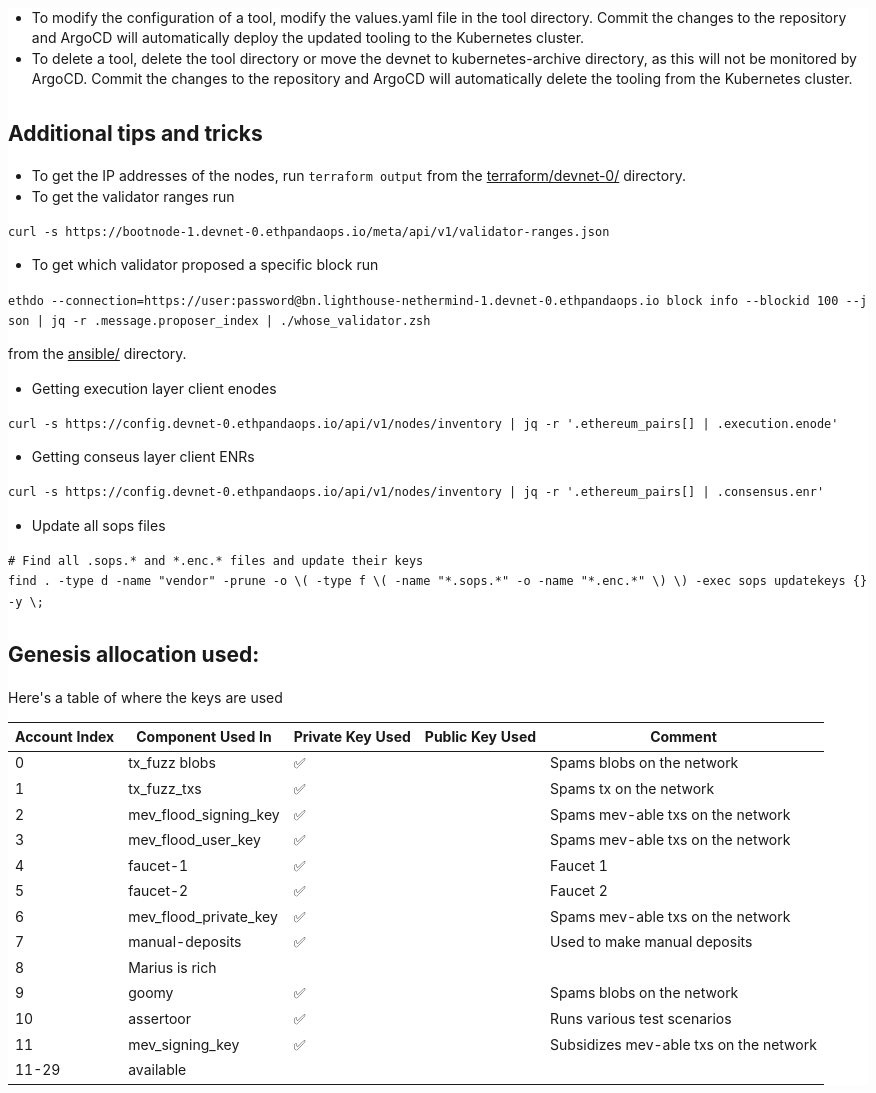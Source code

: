 * To modify the configuration of a tool, modify the values.yaml file in the tool directory. Commit the changes to the repository and ArgoCD will automatically deploy the updated tooling to the Kubernetes cluster.
* To delete a tool, delete the tool directory or move the devnet to kubernetes-archive directory, as this will not be monitored by ArgoCD. Commit the changes to the repository and ArgoCD will automatically delete the tooling from the Kubernetes cluster.

## Additional tips and tricks
* To get the IP addresses of the nodes, run `terraform output` from the [terraform/devnet-0/](terraform/devnet-0/) directory.
* To get the validator ranges run
```shell
curl -s https://bootnode-1.devnet-0.ethpandaops.io/meta/api/v1/validator-ranges.json
```
* To get which validator proposed a specific block run
```shell
ethdo --connection=https://user:password@bn.lighthouse-nethermind-1.devnet-0.ethpandaops.io block info --blockid 100 --json | jq -r .message.proposer_index | ./whose_validator.zsh
```
from the [ansible/](ansible/) directory.
* Getting execution layer client enodes
```shell
curl -s https://config.devnet-0.ethpandaops.io/api/v1/nodes/inventory | jq -r '.ethereum_pairs[] | .execution.enode'
```
* Getting conseus layer client ENRs
```shell
curl -s https://config.devnet-0.ethpandaops.io/api/v1/nodes/inventory | jq -r '.ethereum_pairs[] | .consensus.enr'
```
* Update all sops files
```shell
# Find all .sops.* and *.enc.* files and update their keys
find . -type d -name "vendor" -prune -o \( -type f \( -name "*.sops.*" -o -name "*.enc.*" \) \) -exec sops updatekeys {} -y \;
```

## Genesis allocation used:
Here's a table of where the keys are used

| Account Index | Component Used In | Private Key Used | Public Key Used | Comment                           |
|---------------|-------------------|------------------|----------------|-----------------------------------|
| 0             | tx_fuzz blobs     | ✅               |                | Spams blobs on the network        |
| 1             | tx_fuzz_txs       | ✅               |                | Spams tx on the network           |
| 2             | mev_flood_signing_key| ✅            |                | Spams mev-able txs on the network |
| 3             | mev_flood_user_key| ✅               |                | Spams mev-able txs on the network |
| 4             | faucet-1          | ✅               |                | Faucet 1                          |
| 5             | faucet-2          | ✅               |                | Faucet 2                          |
| 6             | mev_flood_private_key | ✅           |                | Spams mev-able txs on the network |
| 7             | manual-deposits   |   ✅             |                | Used to make manual deposits      |
| 8             | Marius is rich    |                  |                |                                   |
| 9             | goomy             | ✅               |                | Spams blobs on the network        |
| 10            | assertoor         | ✅               |                | Runs various test scenarios       |
| 11            | mev_signing_key   | ✅               |                | Subsidizes mev-able txs on the network |
| 11-29         | available         |                  |                |                                   |

